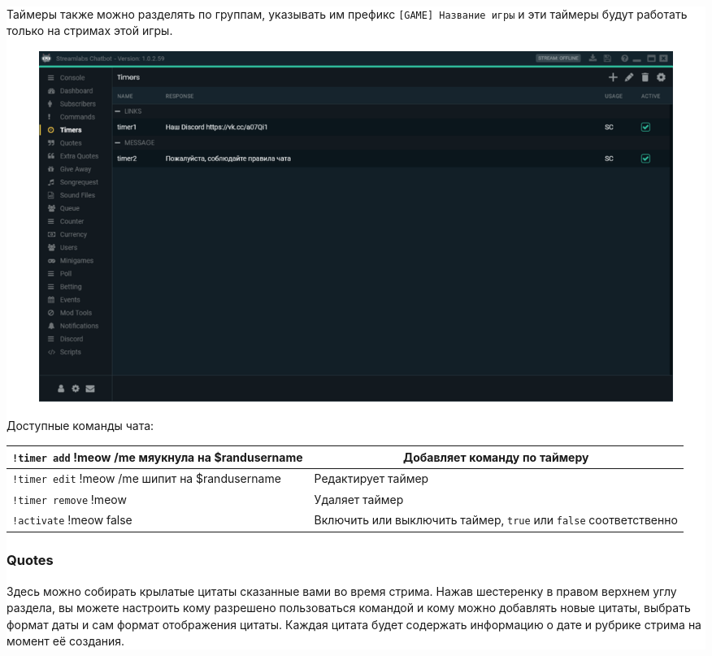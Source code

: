 Таймеры также можно разделять по группам, указывать им префикс `[GAME] Название игры` и эти таймеры будут работать только на стримах этой игры.

<figure><img src="../../../.gitbook/assets/ustanovka-10.png" alt=""><figcaption></figcaption></figure>

Доступные команды чата:

| `!timer add` !meow /me мяукнула на $randusername | Добавляет команду по таймеру                                     |
| ------------------------------------------------ | ---------------------------------------------------------------- |
| `!timer edit` !meow /me шипит на $randusername   | Редактирует таймер                                               |
| `!timer remove` !meow                            | Удаляет таймер                                                   |
| `!activate` !meow false                          | Включить или выключить таймер, `true` или `false` соответственно |

### Quotes <a href="#quotes" id="quotes"></a>

Здесь можно собирать крылатые цитаты сказанные вами во время стрима. Нажав шестеренку в правом верхнем углу раздела, вы можете настроить кому разрешено пользоваться командой и кому можно добавлять новые цитаты, выбрать формат даты и сам формат отображения цитаты. Каждая цитата будет содержать информацию о дате и рубрике стрима на момент её создания.


[^1]: SC — Stream Chat